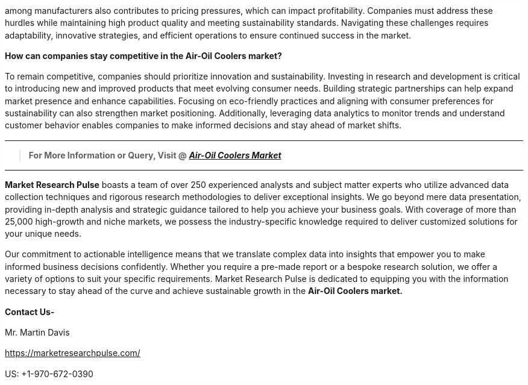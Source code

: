 among manufacturers also contributes to pricing pressures, which can impact profitability. Companies must address these hurdles while maintaining high product quality and meeting sustainability standards. Navigating these challenges requires adaptability, innovative strategies, and efficient operations to ensure continued success in the market.</p><p><strong>How can companies stay competitive in the Air-Oil Coolers market?</strong></p><p>To remain competitive, companies should prioritize innovation and sustainability. Investing in research and development is critical to introducing new and improved products that meet evolving consumer needs. Building strategic partnerships can help expand market presence and enhance capabilities. Focusing on eco-friendly practices and aligning with consumer preferences for sustainability can also strengthen market positioning. Additionally, leveraging data analytics to monitor trends and understand customer behavior enables companies to make informed decisions and stay ahead of market shifts.</p><hr /><blockquote><p><strong>For More Information or Query, Visit @&nbsp;<em><a href="https://marketresearchpulse.com/report/82308/air-oil-coolers-market?utm_source=Linkedin&utm_medium=021">Air-Oil Coolers Market</a></em></strong></p></blockquote><hr /><p><strong>Market Research Pulse</strong> boasts a team of over 250 experienced analysts and subject matter experts who utilize advanced data collection techniques and rigorous research methodologies to deliver exceptional insights. We go beyond mere data presentation, providing in-depth analysis and strategic guidance tailored to help you achieve your business goals. With coverage of more than 25,000 high-growth and niche markets, we possess the industry-specific knowledge required to deliver customized solutions for your unique needs.</p><p>Our commitment to actionable intelligence means that we translate complex data into insights that empower you to make informed business decisions confidently. Whether you require a pre-made report or a bespoke research solution, we offer a variety of options to suit your specific requirements. Market Research Pulse is dedicated to equipping you with the information necessary to stay ahead of the curve and achieve sustainable growth in the <strong>Air-Oil Coolers market.</strong></p><p><strong>Contact Us-</strong></p><p>Mr. Martin Davis</p><p>https://marketresearchpulse.com/</p><p>US: +1-970-672-0390</p>
